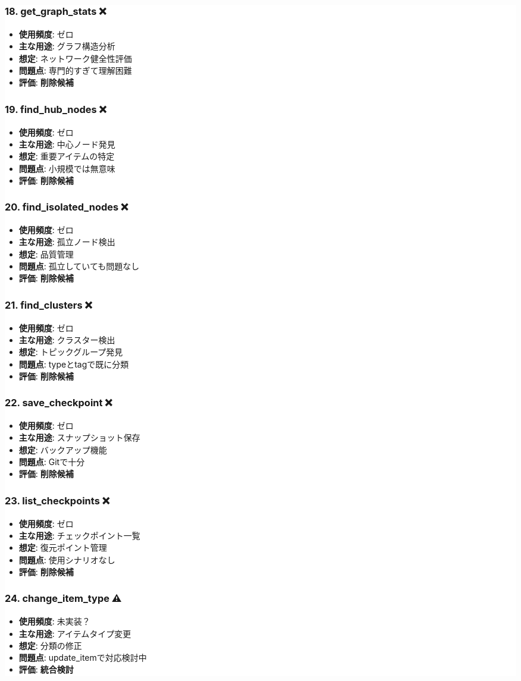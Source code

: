### 18. get_graph_stats ❌
- **使用頻度**: ゼロ
- **主な用途**: グラフ構造分析
- **想定**: ネットワーク健全性評価
- **問題点**: 専門的すぎて理解困難
- **評価**: **削除候補**

### 19. find_hub_nodes ❌
- **使用頻度**: ゼロ
- **主な用途**: 中心ノード発見
- **想定**: 重要アイテムの特定
- **問題点**: 小規模では無意味
- **評価**: **削除候補**

### 20. find_isolated_nodes ❌
- **使用頻度**: ゼロ
- **主な用途**: 孤立ノード検出
- **想定**: 品質管理
- **問題点**: 孤立していても問題なし
- **評価**: **削除候補**

### 21. find_clusters ❌
- **使用頻度**: ゼロ
- **主な用途**: クラスター検出
- **想定**: トピックグループ発見
- **問題点**: typeとtagで既に分類
- **評価**: **削除候補**

### 22. save_checkpoint ❌
- **使用頻度**: ゼロ
- **主な用途**: スナップショット保存
- **想定**: バックアップ機能
- **問題点**: Gitで十分
- **評価**: **削除候補**

### 23. list_checkpoints ❌
- **使用頻度**: ゼロ
- **主な用途**: チェックポイント一覧
- **想定**: 復元ポイント管理
- **問題点**: 使用シナリオなし
- **評価**: **削除候補**

### 24. change_item_type ⚠️
- **使用頻度**: 未実装？
- **主な用途**: アイテムタイプ変更
- **想定**: 分類の修正
- **問題点**: update_itemで対応検討中
- **評価**: **統合検討**
